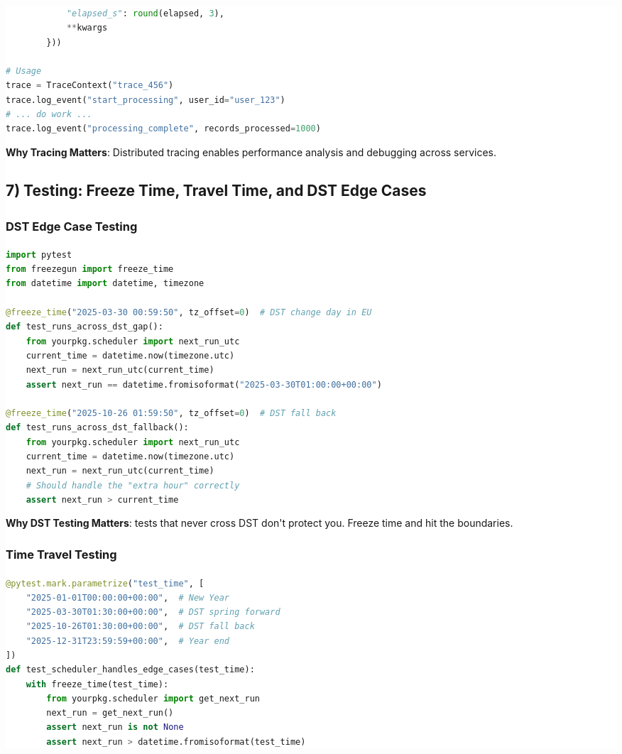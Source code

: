 ```python
            "elapsed_s": round(elapsed, 3),
            **kwargs
        }))

# Usage
trace = TraceContext("trace_456")
trace.log_event("start_processing", user_id="user_123")
# ... do work ...
trace.log_event("processing_complete", records_processed=1000)
```

**Why Tracing Matters**: Distributed tracing enables performance analysis and debugging across services.

## 7) Testing: Freeze Time, Travel Time, and DST Edge Cases

### DST Edge Case Testing

```python
import pytest
from freezegun import freeze_time
from datetime import datetime, timezone

@freeze_time("2025-03-30 00:59:50", tz_offset=0)  # DST change day in EU
def test_runs_across_dst_gap():
    from yourpkg.scheduler import next_run_utc
    current_time = datetime.now(timezone.utc)
    next_run = next_run_utc(current_time)
    assert next_run == datetime.fromisoformat("2025-03-30T01:00:00+00:00")

@freeze_time("2025-10-26 01:59:50", tz_offset=0)  # DST fall back
def test_runs_across_dst_fallback():
    from yourpkg.scheduler import next_run_utc
    current_time = datetime.now(timezone.utc)
    next_run = next_run_utc(current_time)
    # Should handle the "extra hour" correctly
    assert next_run > current_time
```

**Why DST Testing Matters**: tests that never cross DST don't protect you. Freeze time and hit the boundaries.

### Time Travel Testing

```python
@pytest.mark.parametrize("test_time", [
    "2025-01-01T00:00:00+00:00",  # New Year
    "2025-03-30T01:30:00+00:00",  # DST spring forward
    "2025-10-26T01:30:00+00:00",  # DST fall back
    "2025-12-31T23:59:59+00:00",  # Year end
])
def test_scheduler_handles_edge_cases(test_time):
    with freeze_time(test_time):
        from yourpkg.scheduler import get_next_run
        next_run = get_next_run()
        assert next_run is not None
        assert next_run > datetime.fromisoformat(test_time)
```
